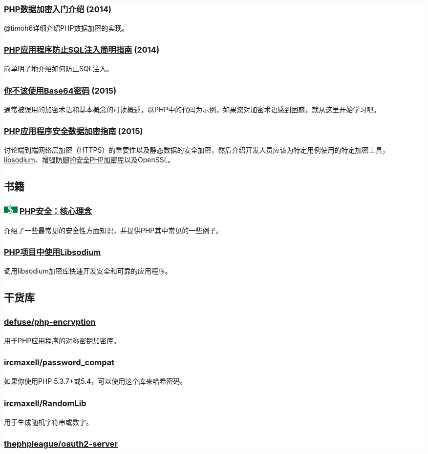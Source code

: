 ### [PHP数据加密入门介绍](https://timoh6.github.io/2014/06/16/PHP-data-encryption-cheatsheet.html) (2014)

@timoh6详细介绍PHP数据加密的实现。

### [PHP应用程序防止SQL注入简明指南](https://paragonie.com/blog/2015/05/preventing-sql-injection-in-php-applications-easy-and-definitive-guide) (2014)

简单明了地介绍如何防止SQL注入。

### [你不该使用Base64密码](https://paragonie.com/blog/2015/08/you-wouldnt-base64-a-password-cryptography-decoded) (2015)

通常被误用的加密术语和基本概念的可读概述，以PHP中的代码为示例，如果您对加密术语感到困惑，就从这里开始学习吧。

### [PHP应用程序安全数据加密指南](https://paragonie.com/white-paper/2015-secure-php-data-encryption) (2015)

讨论端到端网络层加密（HTTPS）的重要性以及静态数据的安全加密，然后介绍开发人员应该为特定用例使用的特定加密工具， [libsodium](https://pecl.php.net/package/libsodium)、[增强防御的安全PHP加密库](https://github.com/defuse/php-encryption)以及OpenSSL。

## 书籍

### ![nonfree](img/nonfree.png) [PHP安全：核心理念](https://leanpub.com/securingphp-coreconcepts)

介绍了一些最常见的安全性方面知识，并提供PHP其中常见的一些例子。

### [PHP项目中使用Libsodium](https://paragonie.com/book/pecl-libsodium)

调用libsodium加密库快速开发安全和可靠的应用程序。

## 干货库

### [defuse/php-encryption](https://github.com/defuse/php-encryption)

用于PHP应用程序的对称密钥加密库。

### [ircmaxell/password_compat](https://github.com/ircmaxell/password_compat)

如果你使用PHP 5.3.7+或5.4，可以使用这个库来哈希密码。

### [ircmaxell/RandomLib](https://github.com/ircmaxell/RandomLib)

用于生成随机字符串或数字。

### [thephpleague/oauth2-server](https://github.com/thephpleague/oauth2-server)
